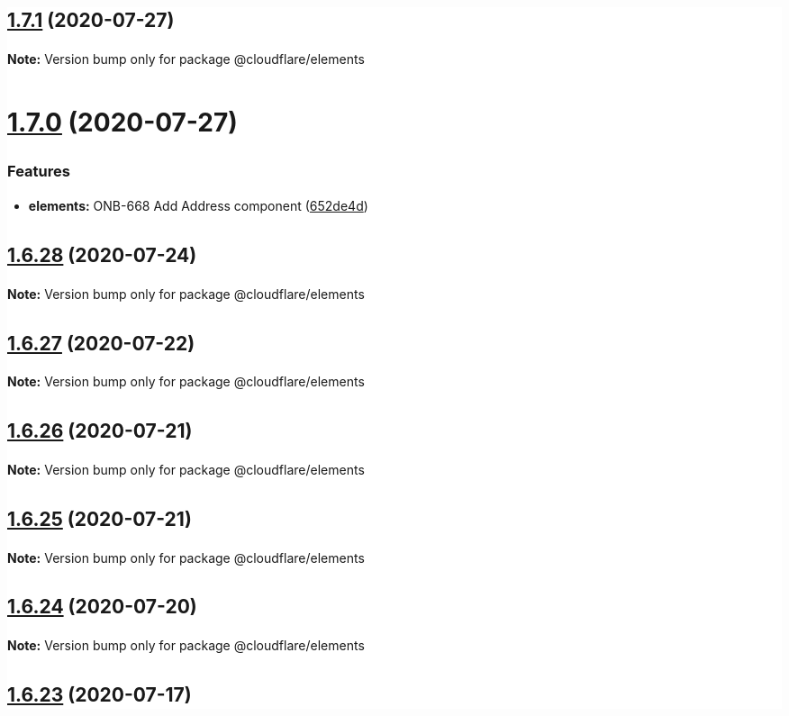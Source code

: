 ## [1.7.1](http://stash.cfops.it:7999/fe/stratus/compare/@cloudflare/elements@1.7.0...@cloudflare/elements@1.7.1) (2020-07-27)

**Note:** Version bump only for package @cloudflare/elements

# [1.7.0](http://stash.cfops.it:7999/fe/stratus/compare/@cloudflare/elements@1.6.28...@cloudflare/elements@1.7.0) (2020-07-27)

### Features

- **elements:** ONB-668 Add Address component ([652de4d](http://stash.cfops.it:7999/fe/stratus/commits/652de4d))

## [1.6.28](http://stash.cfops.it:7999/fe/stratus/compare/@cloudflare/elements@1.6.27...@cloudflare/elements@1.6.28) (2020-07-24)

**Note:** Version bump only for package @cloudflare/elements

## [1.6.27](http://stash.cfops.it:7999/fe/stratus/compare/@cloudflare/elements@1.6.26...@cloudflare/elements@1.6.27) (2020-07-22)

**Note:** Version bump only for package @cloudflare/elements

## [1.6.26](http://stash.cfops.it:7999/fe/stratus/compare/@cloudflare/elements@1.6.25...@cloudflare/elements@1.6.26) (2020-07-21)

**Note:** Version bump only for package @cloudflare/elements

## [1.6.25](http://stash.cfops.it:7999/fe/stratus/compare/@cloudflare/elements@1.6.24...@cloudflare/elements@1.6.25) (2020-07-21)

**Note:** Version bump only for package @cloudflare/elements

## [1.6.24](http://stash.cfops.it:7999/fe/stratus/compare/@cloudflare/elements@1.6.23...@cloudflare/elements@1.6.24) (2020-07-20)

**Note:** Version bump only for package @cloudflare/elements

## [1.6.23](http://stash.cfops.it:7999/fe/stratus/compare/@cloudflare/elements@1.6.22...@cloudflare/elements@1.6.23) (2020-07-17)
